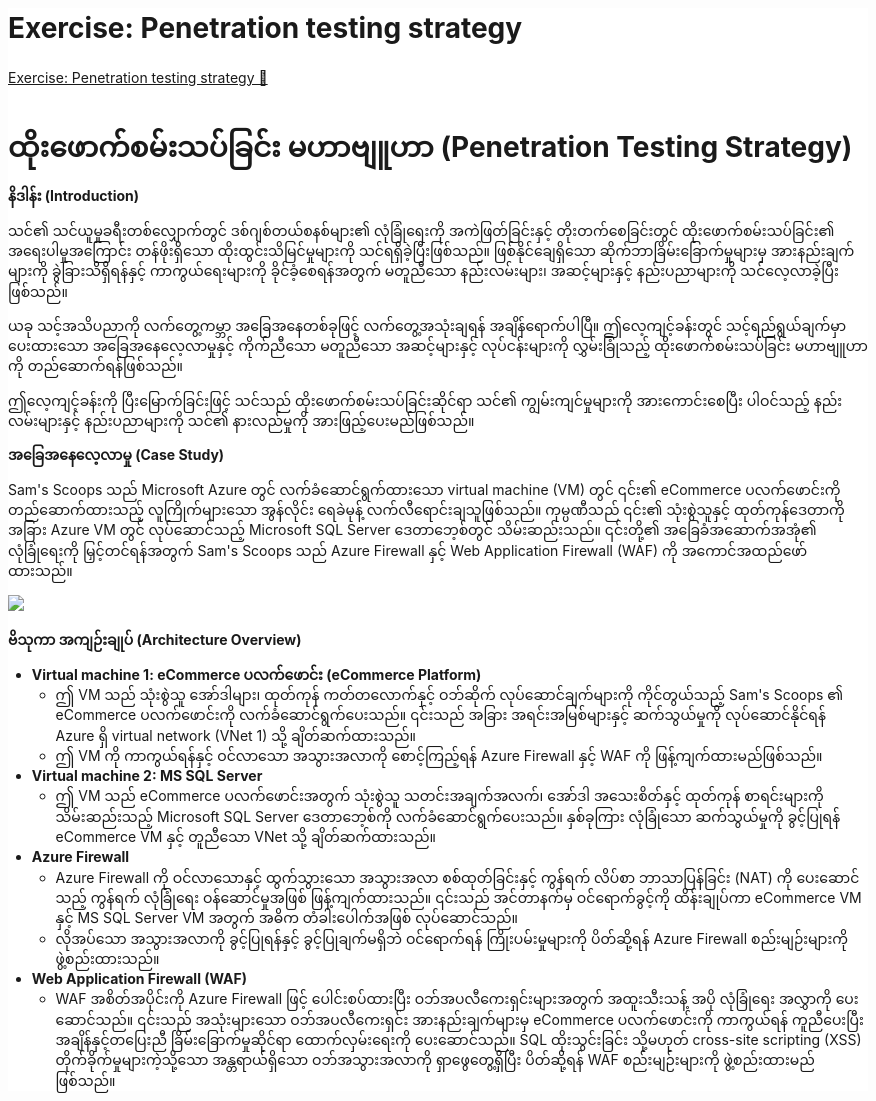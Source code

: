 # Exercise: Penetration testing strategy

[Exercise: Penetration testing strategy 🔗](https://www.coursera.org/learn/cybersecurity-tools-and-technologies/supplement/ML2XJ/exercise-penetration-testing-strategy)

# ထိုးဖောက်စမ်းသပ်ခြင်း မဟာဗျူဟာ (Penetration Testing Strategy)

**နိဒါန်း (Introduction)**

သင်၏ သင်ယူမှုခရီးတစ်လျှောက်တွင် ဒစ်ဂျစ်တယ်စနစ်များ၏ လုံခြုံရေးကို အကဲဖြတ်ခြင်းနှင့် တိုးတက်စေခြင်းတွင် ထိုးဖောက်စမ်းသပ်ခြင်း၏ အရေးပါမှုအကြောင်း တန်ဖိုးရှိသော ထိုးထွင်းသိမြင်မှုများကို သင်ရရှိခဲ့ပြီးဖြစ်သည်။ ဖြစ်နိုင်ချေရှိသော ဆိုက်ဘာခြိမ်းခြောက်မှုများမှ အားနည်းချက်များကို ခွဲခြားသိရှိရန်နှင့် ကာကွယ်ရေးများကို ခိုင်ခံ့စေရန်အတွက် မတူညီသော နည်းလမ်းများ၊ အဆင့်များနှင့် နည်းပညာများကို သင်လေ့လာခဲ့ပြီးဖြစ်သည်။

ယခု သင့်အသိပညာကို လက်တွေ့ကမ္ဘာ အခြေအနေတစ်ခုဖြင့် လက်တွေ့အသုံးချရန် အချိန်ရောက်ပါပြီ။ ဤလေ့ကျင့်ခန်းတွင် သင့်ရည်ရွယ်ချက်မှာ ပေးထားသော အခြေအနေလေ့လာမှုနှင့် ကိုက်ညီသော မတူညီသော အဆင့်များနှင့် လုပ်ငန်းများကို လွှမ်းခြုံသည့် ထိုးဖောက်စမ်းသပ်ခြင်း မဟာဗျူဟာကို တည်ဆောက်ရန်ဖြစ်သည်။

ဤလေ့ကျင့်ခန်းကို ပြီးမြောက်ခြင်းဖြင့် သင်သည် ထိုးဖောက်စမ်းသပ်ခြင်းဆိုင်ရာ သင်၏ ကျွမ်းကျင်မှုများကို အားကောင်းစေပြီး ပါဝင်သည့် နည်းလမ်းများနှင့် နည်းပညာများကို သင်၏ နားလည်မှုကို အားဖြည့်ပေးမည်ဖြစ်သည်။

**အခြေအနေလေ့လာမှု (Case Study)**

Sam's Scoops သည် Microsoft Azure တွင် လက်ခံဆောင်ရွက်ထားသော virtual machine (VM) တွင် ၎င်း၏ eCommerce ပလက်ဖောင်းကို တည်ဆောက်ထားသည့် လူကြိုက်များသော အွန်လိုင်း ရေခဲမုန့် လက်လီရောင်းချသူဖြစ်သည်။ ကုမ္ပဏီသည် ၎င်း၏ သုံးစွဲသူနှင့် ထုတ်ကုန်ဒေတာကို အခြား Azure VM တွင် လုပ်ဆောင်သည့် Microsoft SQL Server ဒေတာဘေ့စ်တွင် သိမ်းဆည်းသည်။ ၎င်းတို့၏ အခြေခံအဆောက်အအုံ၏ လုံခြုံရေးကို မြှင့်တင်ရန်အတွက် Sam's Scoops သည် Azure Firewall နှင့် Web Application Firewall (WAF) ကို အကောင်အထည်ဖော်ထားသည်။

<img src="https://d3c33hcgiwev3.cloudfront.net/imageAssetProxy.v1/io885cPSTsqzczZcx0thrw_d92ac38b003d4f75bf01b85488e4dce1_C6M1L4_Item06_img1.png?expiry=1744156800000&hmac=8R9mHjIzbEdJR3de0tkAl8N5Ae_byn9fIKGjl89bD9s">

**ဗိသုကာ အကျဉ်းချုပ် (Architecture Overview)**

- **Virtual machine 1: eCommerce ပလက်ဖောင်း (eCommerce Platform)**
  - ဤ VM သည် သုံးစွဲသူ အော်ဒါများ၊ ထုတ်ကုန် ကတ်တလောက်နှင့် ဝဘ်ဆိုက် လုပ်ဆောင်ချက်များကို ကိုင်တွယ်သည့် Sam's Scoops ၏ eCommerce ပလက်ဖောင်းကို လက်ခံဆောင်ရွက်ပေးသည်။ ၎င်းသည် အခြား အရင်းအမြစ်များနှင့် ဆက်သွယ်မှုကို လုပ်ဆောင်နိုင်ရန် Azure ရှိ virtual network (VNet 1) သို့ ချိတ်ဆက်ထားသည်။
  - ဤ VM ကို ကာကွယ်ရန်နှင့် ဝင်လာသော အသွားအလာကို စောင့်ကြည့်ရန် Azure Firewall နှင့် WAF ကို ဖြန့်ကျက်ထားမည်ဖြစ်သည်။
- **Virtual machine 2: MS SQL Server**
  - ဤ VM သည် eCommerce ပလက်ဖောင်းအတွက် သုံးစွဲသူ သတင်းအချက်အလက်၊ အော်ဒါ အသေးစိတ်နှင့် ထုတ်ကုန် စာရင်းများကို သိမ်းဆည်းသည့် Microsoft SQL Server ဒေတာဘေ့စ်ကို လက်ခံဆောင်ရွက်ပေးသည်။ နှစ်ခုကြား လုံခြုံသော ဆက်သွယ်မှုကို ခွင့်ပြုရန် eCommerce VM နှင့် တူညီသော VNet သို့ ချိတ်ဆက်ထားသည်။
- **Azure Firewall**
  - Azure Firewall ကို ဝင်လာသောနှင့် ထွက်သွားသော အသွားအလာ စစ်ထုတ်ခြင်းနှင့် ကွန်ရက် လိပ်စာ ဘာသာပြန်ခြင်း (NAT) ကို ပေးဆောင်သည့် ကွန်ရက် လုံခြုံရေး ဝန်ဆောင်မှုအဖြစ် ဖြန့်ကျက်ထားသည်။ ၎င်းသည် အင်တာနက်မှ ဝင်ရောက်ခွင့်ကို ထိန်းချုပ်ကာ eCommerce VM နှင့် MS SQL Server VM အတွက် အဓိက တံခါးပေါက်အဖြစ် လုပ်ဆောင်သည်။
  - လိုအပ်သော အသွားအလာကို ခွင့်ပြုရန်နှင့် ခွင့်ပြုချက်မရှိဘဲ ဝင်ရောက်ရန် ကြိုးပမ်းမှုများကို ပိတ်ဆို့ရန် Azure Firewall စည်းမျဉ်းများကို ဖွဲ့စည်းထားသည်။
- **Web Application Firewall (WAF)**
  - WAF အစိတ်အပိုင်းကို Azure Firewall ဖြင့် ပေါင်းစပ်ထားပြီး ဝဘ်အပလီကေးရှင်းများအတွက် အထူးသီးသန့် အပို လုံခြုံရေး အလွှာကို ပေးဆောင်သည်။ ၎င်းသည် အသုံးများသော ဝဘ်အပလီကေးရှင်း အားနည်းချက်များမှ eCommerce ပလက်ဖောင်းကို ကာကွယ်ရန် ကူညီပေးပြီး အချိန်နှင့်တပြေးညီ ခြိမ်းခြောက်မှုဆိုင်ရာ ထောက်လှမ်းရေးကို ပေးဆောင်သည်။ SQL ထိုးသွင်းခြင်း သို့မဟုတ် cross-site scripting (XSS) တိုက်ခိုက်မှုများကဲ့သို့သော အန္တရာယ်ရှိသော ဝဘ်အသွားအလာကို ရှာဖွေတွေ့ရှိပြီး ပိတ်ဆို့ရန် WAF စည်းမျဉ်းများကို ဖွဲ့စည်းထားမည်ဖြစ်သည်။
